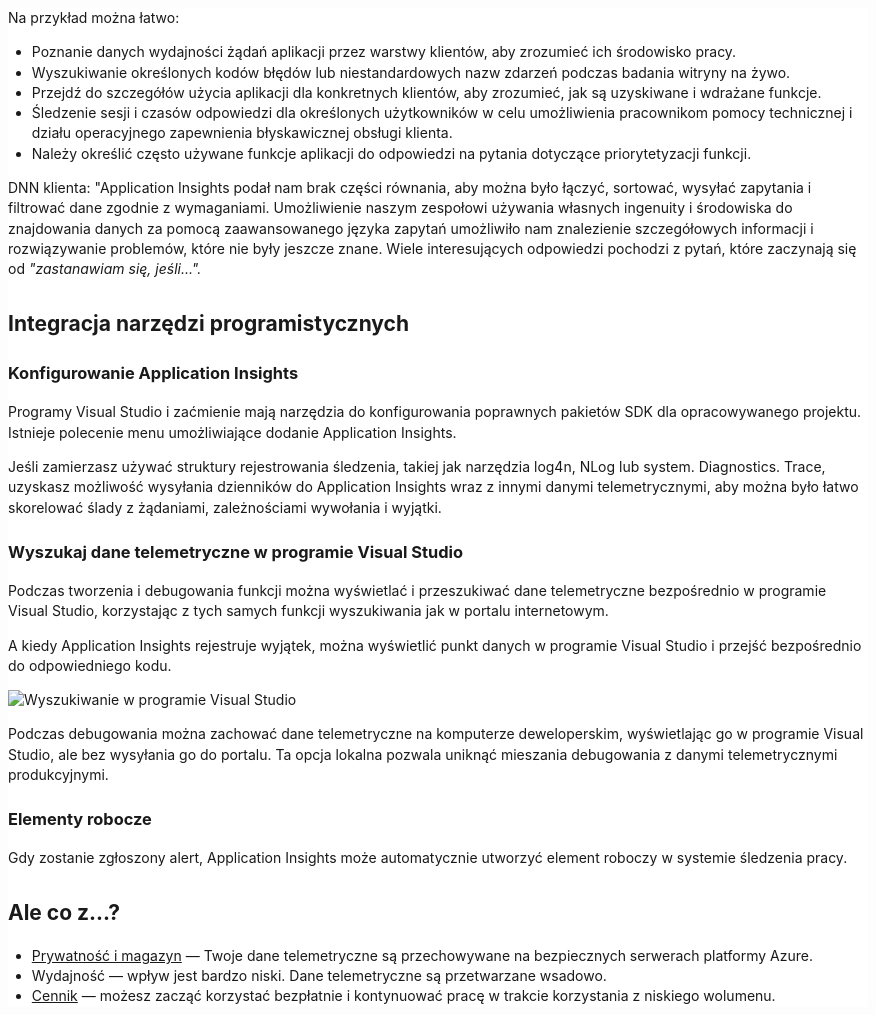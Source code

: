 Na przykład można łatwo:

* Poznanie danych wydajności żądań aplikacji przez warstwy klientów, aby zrozumieć ich środowisko pracy.
* Wyszukiwanie określonych kodów błędów lub niestandardowych nazw zdarzeń podczas badania witryny na żywo.
* Przejdź do szczegółów użycia aplikacji dla konkretnych klientów, aby zrozumieć, jak są uzyskiwane i wdrażane funkcje.
* Śledzenie sesji i czasów odpowiedzi dla określonych użytkowników w celu umożliwienia pracownikom pomocy technicznej i działu operacyjnego zapewnienia błyskawicznej obsługi klienta.
* Należy określić często używane funkcje aplikacji do odpowiedzi na pytania dotyczące priorytetyzacji funkcji.

DNN klienta: "Application Insights podał nam brak części równania, aby można było łączyć, sortować, wysyłać zapytania i filtrować dane zgodnie z wymaganiami. Umożliwienie naszym zespołowi używania własnych ingenuity i środowiska do znajdowania danych za pomocą zaawansowanego języka zapytań umożliwiło nam znalezienie szczegółowych informacji i rozwiązywanie problemów, które nie były jeszcze znane. Wiele interesujących odpowiedzi pochodzi z pytań, które zaczynają się od *"zastanawiam się, jeśli...".*

## <a name="development-tools-integration"></a>Integracja narzędzi programistycznych
### <a name="configuring-application-insights"></a>Konfigurowanie Application Insights
Programy Visual Studio i zaćmienie mają narzędzia do konfigurowania poprawnych pakietów SDK dla opracowywanego projektu. Istnieje polecenie menu umożliwiające dodanie Application Insights.

Jeśli zamierzasz używać struktury rejestrowania śledzenia, takiej jak narzędzia log4n, NLog lub system. Diagnostics. Trace, uzyskasz możliwość wysyłania dzienników do Application Insights wraz z innymi danymi telemetrycznymi, aby można było łatwo skorelować ślady z żądaniami, zależnościami wywołania i wyjątki.

### <a name="search-telemetry-in-visual-studio"></a>Wyszukaj dane telemetryczne w programie Visual Studio
Podczas tworzenia i debugowania funkcji można wyświetlać i przeszukiwać dane telemetryczne bezpośrednio w programie Visual Studio, korzystając z tych samych funkcji wyszukiwania jak w portalu internetowym.

A kiedy Application Insights rejestruje wyjątek, można wyświetlić punkt danych w programie Visual Studio i przejść bezpośrednio do odpowiedniego kodu.

![Wyszukiwanie w programie Visual Studio](./media/devops/060.png)

Podczas debugowania można zachować dane telemetryczne na komputerze deweloperskim, wyświetlając go w programie Visual Studio, ale bez wysyłania go do portalu. Ta opcja lokalna pozwala uniknąć mieszania debugowania z danymi telemetrycznymi produkcyjnymi.

### <a name="work-items"></a>Elementy robocze
Gdy zostanie zgłoszony alert, Application Insights może automatycznie utworzyć element roboczy w systemie śledzenia pracy.

## <a name="but-what-about"></a>Ale co z...?
* [Prywatność i magazyn](../../azure-monitor/app/data-retention-privacy.md) — Twoje dane telemetryczne są przechowywane na bezpiecznych serwerach platformy Azure.
* Wydajność — wpływ jest bardzo niski. Dane telemetryczne są przetwarzane wsadowo.
* [Cennik](../../azure-monitor/app/pricing.md) — możesz zacząć korzystać bezpłatnie i kontynuować pracę w trakcie korzystania z niskiego wolumenu.
